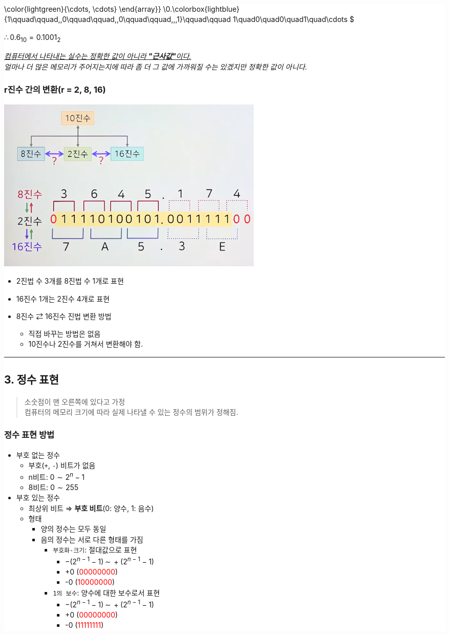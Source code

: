 \color{lightgreen}{\cdots\, \cdots}
\end{array}}
\\0.\colorbox{lightblue}{1\qquad\qquad\,\,0\qquad\qquad\,\,0\qquad\qquad\,\,\,1}\qquad\qquad 1\quad0\quad0\quad1\quad\cdots
$

$\therefore \, {0.6}_{10} = {0.1001}_{2}$

<i><u>컴퓨터에서 나타내는 실수는 정확한 값이 아니라 <b>"근사값"</b>이다.</u><br>
얼마나 더 많은 메모리가 주어지는지에 따라 좀 더 그 값에 가까워질 수는 있겠지만 정확한 값이 아니다.</i>

### r진수 간의 변환(r = 2, 8, 16)

![r진수간 진법 변환 방법](./IMGs/02_02_r%EC%A7%84%EC%88%98%EA%B0%84_%EB%B3%80%ED%99%98.png)

- 2진법 수 3개를 8진법 수 1개로 표현
- 16진수 1개는 2진수 4개로 표현

- 8진수 ⇄ 16진수 진법 변환 방법
    - 직접 바꾸는 방법은 없음
    - 10진수나 2진수를 거쳐서 변환해야 함.

---
## 3. 정수 표현
> 소숫점이 맨 오른쪽에 있다고 가정  
> 컴퓨터의 메모리 크기에 따라 실제 나타낼 수 있는 정수의 범위가 정해짐.  

### 정수 표현 방법
- 부호 없는 정수
    - 부호(`+`, `-`) 비트가 없음
    - n비트: $0 \sim 2^n-1$
    - 8비트: $0 \sim 255$
- 부호 있는 정수
    - 최상위 비트 ⇒ **부호 비트**(0: 양수, 1: 음수)
    - 형태
        - 양의 정수는 모두 동일
        - 음의 정수는 서로 다른 형태를 가짐
            - `부호화-크기`: 절대값으로 표현
                - $-(2^{n-1}-1)\,\sim\,+(2^{n-1}-1)$
                - +0 (<span style="color:red">00000000</span>)
                - -0 (<span style="color:red">10000000</span>)
            - `1의 보수`: 양수에 대한 보수로서 표현
                - $-(2^{n-1}-1)\,\sim\,+(2^{n-1}-1)$
                - +0 (<span style="color:red">00000000</span>)
                - -0 (<span style="color:red">11111111</span>)  
